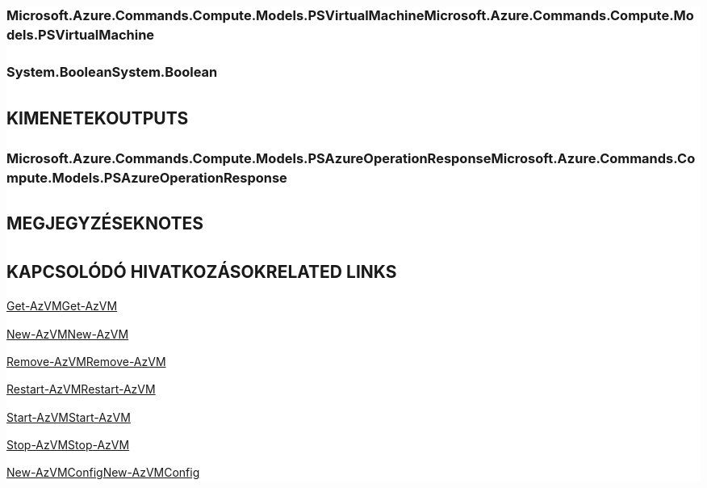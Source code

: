 ### <span data-ttu-id="931d4-173">Microsoft.Azure.Commands.Compute.Models.PSVirtualMachine</span><span class="sxs-lookup"><span data-stu-id="931d4-173">Microsoft.Azure.Commands.Compute.Models.PSVirtualMachine</span></span>

### <span data-ttu-id="931d4-174">System.Boolean</span><span class="sxs-lookup"><span data-stu-id="931d4-174">System.Boolean</span></span>

## <span data-ttu-id="931d4-175">KIMENETEK</span><span class="sxs-lookup"><span data-stu-id="931d4-175">OUTPUTS</span></span>

### <span data-ttu-id="931d4-176">Microsoft.Azure.Commands.Compute.Models.PSAzureOperationResponse</span><span class="sxs-lookup"><span data-stu-id="931d4-176">Microsoft.Azure.Commands.Compute.Models.PSAzureOperationResponse</span></span>

## <span data-ttu-id="931d4-177">MEGJEGYZÉSEK</span><span class="sxs-lookup"><span data-stu-id="931d4-177">NOTES</span></span>

## <span data-ttu-id="931d4-178">KAPCSOLÓDÓ HIVATKOZÁSOK</span><span class="sxs-lookup"><span data-stu-id="931d4-178">RELATED LINKS</span></span>

[<span data-ttu-id="931d4-179">Get-AzVM</span><span class="sxs-lookup"><span data-stu-id="931d4-179">Get-AzVM</span></span>](./Get-AzVM.md)

[<span data-ttu-id="931d4-180">New-AzVM</span><span class="sxs-lookup"><span data-stu-id="931d4-180">New-AzVM</span></span>](./New-AzVM.md)

[<span data-ttu-id="931d4-181">Remove-AzVM</span><span class="sxs-lookup"><span data-stu-id="931d4-181">Remove-AzVM</span></span>](./Remove-AzVM.md)

[<span data-ttu-id="931d4-182">Restart-AzVM</span><span class="sxs-lookup"><span data-stu-id="931d4-182">Restart-AzVM</span></span>](./Restart-AzVM.md)

[<span data-ttu-id="931d4-183">Start-AzVM</span><span class="sxs-lookup"><span data-stu-id="931d4-183">Start-AzVM</span></span>](./Start-AzVM.md)

[<span data-ttu-id="931d4-184">Stop-AzVM</span><span class="sxs-lookup"><span data-stu-id="931d4-184">Stop-AzVM</span></span>](./Stop-AzVM.md)

[<span data-ttu-id="931d4-185">New-AzVMConfig</span><span class="sxs-lookup"><span data-stu-id="931d4-185">New-AzVMConfig</span></span>](./New-AzVMConfig.md)


